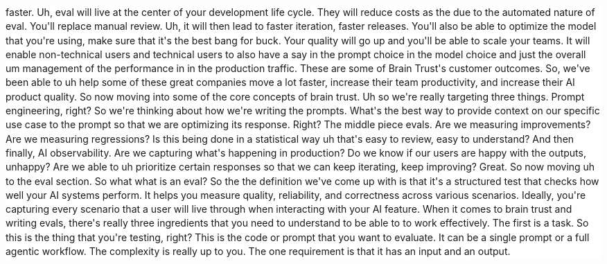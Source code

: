 faster. Uh, eval will live at the center
of your development life cycle. They
will reduce costs as the due to the
automated nature of eval. You'll replace
manual review. Uh, it will then lead to
faster iteration, faster releases.
You'll also be able to optimize the
model that you're using, make sure that
it's the best bang for buck. Your
quality will go up and you'll be able to
scale your teams. It will enable
non-technical users and technical users
to also have a say in the prompt choice
in the model choice and just the overall
um management of the performance in in
the production traffic.
These are some of Brain Trust's customer
outcomes. So, we've been able to uh help
some of these great companies move a lot
faster, increase their team
productivity, and increase their AI
product quality.
So now moving into some of the core
concepts of brain trust. Uh so we're
really targeting three things. Prompt
engineering, right? So we're thinking
about how we're writing the prompts.
What's the best way to provide context
on our specific use case to the prompt
so that we are optimizing its response.
Right? The middle piece evals. Are we
measuring improvements? Are we measuring
regressions? Is this being done in a
statistical way uh that's easy to
review, easy to understand? And then
finally, AI observability. Are we
capturing what's happening in
production? Do we know if our users are
happy with the outputs, unhappy? Are we
able to uh prioritize certain responses
so that we can keep iterating, keep
improving?
Great. So now moving uh to the eval
section. So what what is an eval? So the
the definition we've come up with is
that it's a structured test that checks
how well your AI systems perform. It
helps you measure quality, reliability,
and correctness across various
scenarios. Ideally, you're capturing
every scenario that a user will live
through when interacting with your AI
feature.
When it comes to brain trust and writing
evals, there's really three ingredients
that you need to understand to be able
to to work effectively. The first is a
task. So this is the thing that you're
testing, right? This is the code or
prompt that you want to evaluate. It can
be a single prompt or a full agentic
workflow. The complexity is really up to
you. The one requirement is that it has
an input and an output.
